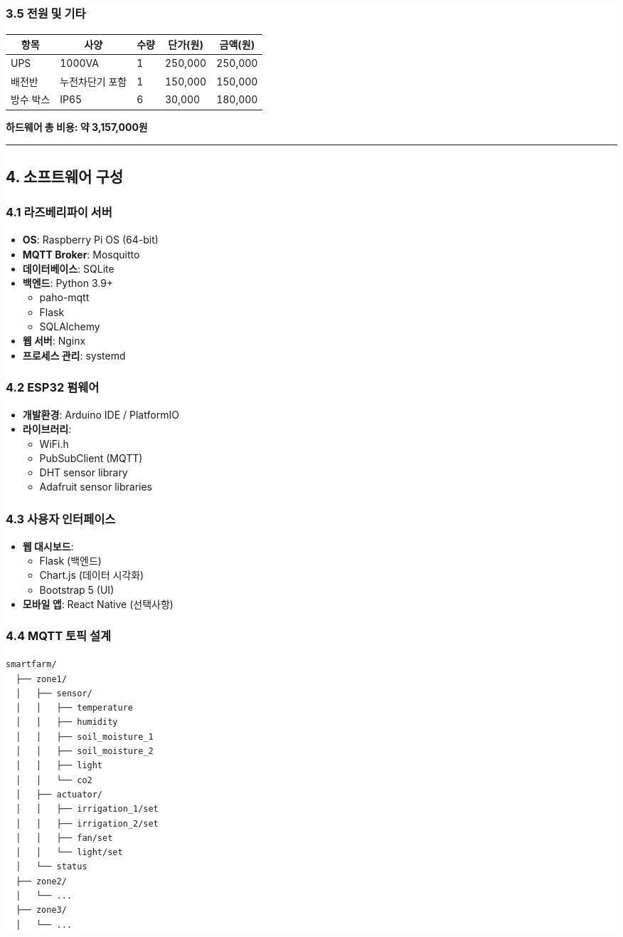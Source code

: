 ### 3.5 전원 및 기타
| 항목 | 사양 | 수량 | 단가(원) | 금액(원) |
|------|------|------|----------|----------|
| UPS | 1000VA | 1 | 250,000 | 250,000 |
| 배전반 | 누전차단기 포함 | 1 | 150,000 | 150,000 |
| 방수 박스 | IP65 | 6 | 30,000 | 180,000 |

**하드웨어 총 비용: 약 3,157,000원**

---

## 4. 소프트웨어 구성

### 4.1 라즈베리파이 서버
- **OS**: Raspberry Pi OS (64-bit)
- **MQTT Broker**: Mosquitto
- **데이터베이스**: SQLite
- **백엔드**: Python 3.9+
  - paho-mqtt
  - Flask
  - SQLAlchemy
- **웹 서버**: Nginx
- **프로세스 관리**: systemd

### 4.2 ESP32 펌웨어
- **개발환경**: Arduino IDE / PlatformIO
- **라이브러리**:
  - WiFi.h
  - PubSubClient (MQTT)
  - DHT sensor library
  - Adafruit sensor libraries

### 4.3 사용자 인터페이스
- **웹 대시보드**: 
  - Flask (백엔드)
  - Chart.js (데이터 시각화)
  - Bootstrap 5 (UI)
- **모바일 앱**: React Native (선택사항)

### 4.4 MQTT 토픽 설계
```
smartfarm/
  ├── zone1/
  │   ├── sensor/
  │   │   ├── temperature
  │   │   ├── humidity
  │   │   ├── soil_moisture_1
  │   │   ├── soil_moisture_2
  │   │   ├── light
  │   │   └── co2
  │   ├── actuator/
  │   │   ├── irrigation_1/set
  │   │   ├── irrigation_2/set
  │   │   ├── fan/set
  │   │   └── light/set
  │   └── status
  ├── zone2/
  │   └── ...
  ├── zone3/
  │   └── ...
```